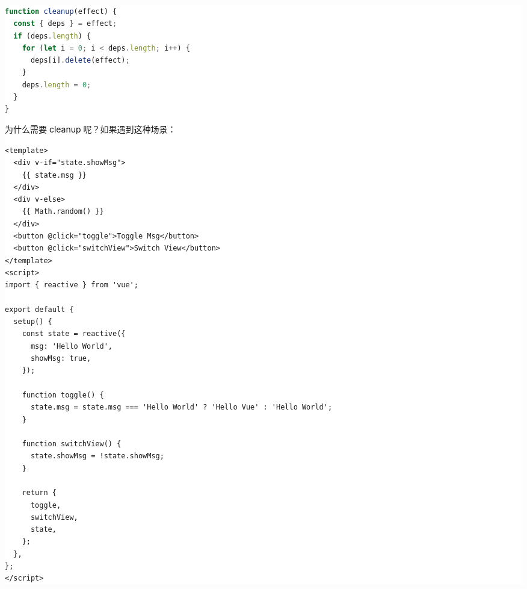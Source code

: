 ```js
function cleanup(effect) {
  const { deps } = effect;
  if (deps.length) {
    for (let i = 0; i < deps.length; i++) {
      deps[i].delete(effect);
    }
    deps.length = 0;
  }
}
```

为什么需要 cleanup 呢？如果遇到这种场景：

```vue
<template>
  <div v-if="state.showMsg">
    {{ state.msg }}
  </div>
  <div v-else>
    {{ Math.random() }}
  </div>
  <button @click="toggle">Toggle Msg</button>
  <button @click="switchView">Switch View</button>
</template>
<script>
import { reactive } from 'vue';

export default {
  setup() {
    const state = reactive({
      msg: 'Hello World',
      showMsg: true,
    });

    function toggle() {
      state.msg = state.msg === 'Hello World' ? 'Hello Vue' : 'Hello World';
    }

    function switchView() {
      state.showMsg = !state.showMsg;
    }

    return {
      toggle,
      switchView,
      state,
    };
  },
};
</script>
```
